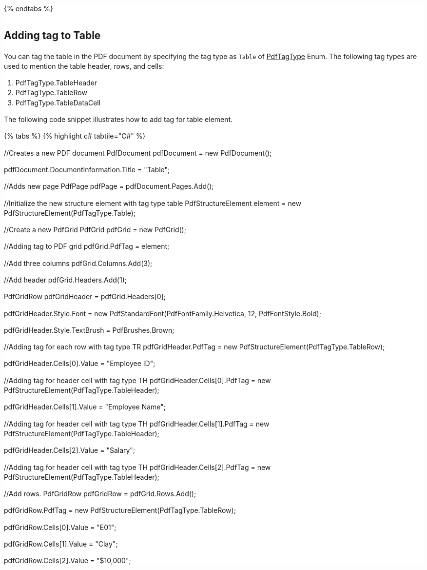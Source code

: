 {% endtabs %}

## Adding tag to Table

You can tag the table in the PDF document by specifying the tag type as ```Table``` of [PdfTagType](https://help.syncfusion.com/cr/file-formats/Syncfusion.Pdf.PdfTagType.html) Enum. The following tag types are used to mention the table header, rows, and cells:

1. PdfTagType.TableHeader
2. PdfTagType.TableRow
3. PdfTagType.TableDataCell

The following code snippet illustrates how to add tag for table element.

{% tabs %}
{% highlight c# tabtile="C#" %}

//Creates a new PDF document
PdfDocument pdfDocument = new PdfDocument();

pdfDocument.DocumentInformation.Title = "Table";

//Adds new page
PdfPage pdfPage = pdfDocument.Pages.Add();

//Initialize the new structure element with tag type table
PdfStructureElement element = new PdfStructureElement(PdfTagType.Table);

//Create a new PdfGrid
PdfGrid pdfGrid = new PdfGrid();

//Adding tag to PDF grid
pdfGrid.PdfTag = element;

//Add three columns
pdfGrid.Columns.Add(3);

//Add header
pdfGrid.Headers.Add(1);

PdfGridRow pdfGridHeader = pdfGrid.Headers[0];

pdfGridHeader.Style.Font = new PdfStandardFont(PdfFontFamily.Helvetica, 12, PdfFontStyle.Bold);

pdfGridHeader.Style.TextBrush = PdfBrushes.Brown;

//Adding tag for each row with tag type TR
pdfGridHeader.PdfTag = new PdfStructureElement(PdfTagType.TableRow);

pdfGridHeader.Cells[0].Value = "Employee ID";

//Adding tag for header cell with tag type TH
pdfGridHeader.Cells[0].PdfTag = new PdfStructureElement(PdfTagType.TableHeader);

pdfGridHeader.Cells[1].Value = "Employee Name";

//Adding tag for header cell with tag type TH
pdfGridHeader.Cells[1].PdfTag = new PdfStructureElement(PdfTagType.TableHeader);

pdfGridHeader.Cells[2].Value = "Salary";

//Adding tag for header cell with tag type TH
pdfGridHeader.Cells[2].PdfTag = new PdfStructureElement(PdfTagType.TableHeader);

//Add rows.
PdfGridRow pdfGridRow = pdfGrid.Rows.Add();

pdfGridRow.PdfTag = new PdfStructureElement(PdfTagType.TableRow);

pdfGridRow.Cells[0].Value = "E01";

pdfGridRow.Cells[1].Value = "Clay";

pdfGridRow.Cells[2].Value = "$10,000";

